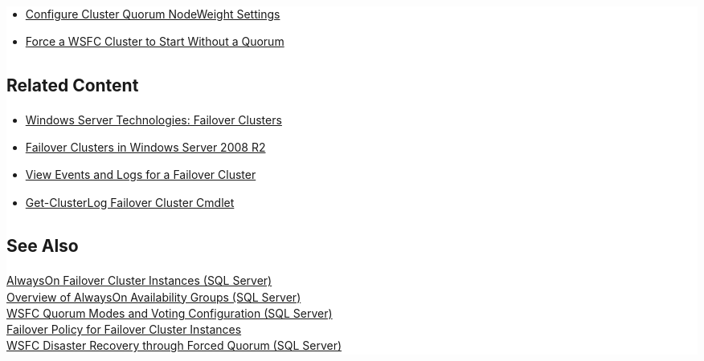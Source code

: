 -   [Configure Cluster Quorum NodeWeight Settings](configure-cluster-quorum-nodeweight-settings.md)  
  
-   [Force a WSFC Cluster to Start Without a Quorum](force-a-wsfc-cluster-to-start-without-a-quorum.md)  
  
##  <a name="RelatedContent"></a> Related Content  
  
-   [Windows Server Technologies:  Failover Clusters](http://technet.microsoft.com/library/cc732488\(v=WS.10\).aspx)  
  
-   [Failover Clusters in Windows Server 2008 R2](http://technet.microsoft.com/library/ff182338\(WS.10\).aspx)  
  
-   [View Events and Logs for a Failover Cluster](http://technet.microsoft.com/library/cc772342\(WS.10\).aspx)  
  
-   [Get-ClusterLog Failover Cluster Cmdlet](http://technet.microsoft.com/library/ee461045.aspx)  
  
## See Also  
 [AlwaysOn Failover Cluster Instances (SQL Server)](always-on-failover-cluster-instances-sql-server.md)   
 [Overview of AlwaysOn Availability Groups &#40;SQL Server&#41;](../../../database-engine/availability-groups/windows/overview-of-always-on-availability-groups-sql-server.md)   
 [WSFC Quorum Modes and Voting Configuration &#40;SQL Server&#41;](wsfc-quorum-modes-and-voting-configuration-sql-server.md)   
 [Failover Policy for Failover Cluster Instances](failover-policy-for-failover-cluster-instances.md)   
 [WSFC Disaster Recovery through Forced Quorum &#40;SQL Server&#41;](wsfc-disaster-recovery-through-forced-quorum-sql-server.md)  
  
  